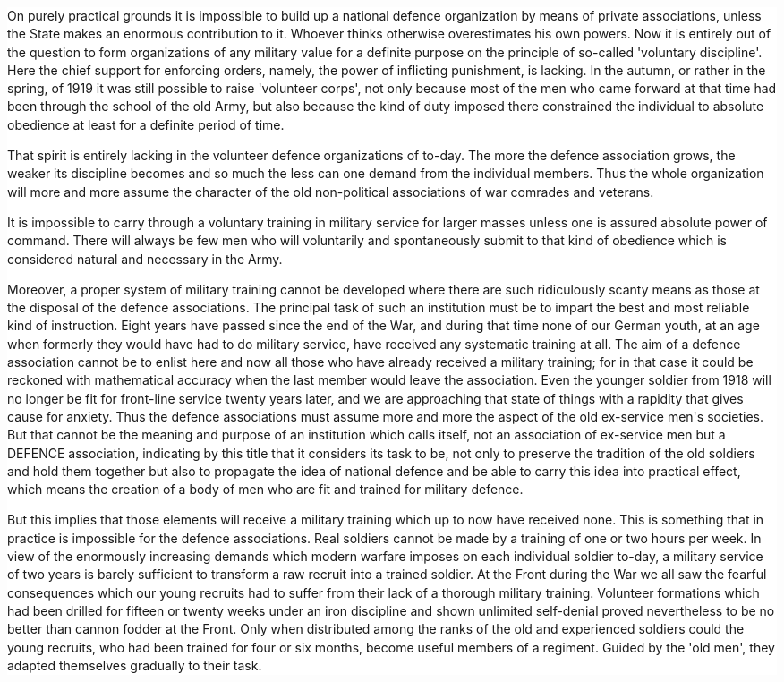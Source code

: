 On purely practical grounds it is impossible to build up a national defence organization
by means of private associations, unless the State makes an enormous contribution to it.
Whoever thinks otherwise overestimates his own powers. Now it is entirely out of the
question to form organizations of any military value for a definite purpose on the
principle of so-called 'voluntary discipline'. Here the chief support for enforcing orders,
namely, the power of inflicting punishment, is lacking. In the autumn, or rather in the
spring, of 1919 it was still possible to raise 'volunteer corps', not only because most of
the men who came forward at that time had been through the school of the old Army,
but also because the kind of duty imposed there constrained the individual to absolute
obedience at least for a definite period of time.

That spirit is entirely lacking in the volunteer defence organizations of to-day. The more
the defence association grows, the weaker its discipline becomes and so much the less
can one demand from the individual members. Thus the whole organization will more
and more assume the character of the old non-political associations of war comrades
and veterans.

It is impossible to carry through a voluntary training in military service for larger
masses unless one is assured absolute power of command. There will always be few
men who will voluntarily and spontaneously submit to that kind of obedience which is
considered natural and necessary in the Army.

Moreover, a proper system of military training cannot be developed where there are
such ridiculously scanty means as those at the disposal of the defence associations. The
principal task of such an institution must be to impart the best and most reliable kind of
instruction. Eight years have passed since the end of the War, and during that time
none of our German youth, at an age when formerly they would have had to do
military service, have received any systematic training at all. The aim of a defence
association cannot be to enlist here and now all those who have already received a
military training; for in that case it could be reckoned with mathematical accuracy when
the last member would leave the association. Even the younger soldier from 1918 will
no longer be fit for front-line service twenty years later, and we are approaching that 
state of things with a rapidity that gives cause for anxiety. Thus the defence associations
must assume more and more the aspect of the old ex-service men's societies. But that
cannot be the meaning and purpose of an institution which calls itself, not an
association of ex-service men but a DEFENCE association, indicating by this title that it
considers its task to be, not only to preserve the tradition of the old soldiers and hold
them together but also to propagate the idea of national defence and be able to carry
this idea into practical effect, which means the creation of a body of men who are fit and
trained for military defence.

But this implies that those elements will receive a military training which up to now
have received none. This is something that in practice is impossible for the defence
associations. Real soldiers cannot be made by a training of one or two hours per week.
In view of the enormously increasing demands which modern warfare imposes on each
individual soldier to-day, a military service of two years is barely sufficient to transform
a raw recruit into a trained soldier. At the Front during the War we all saw the fearful
consequences which our young recruits had to suffer from their lack of a thorough
military training. Volunteer formations which had been drilled for fifteen or twenty
weeks under an iron discipline and shown unlimited self-denial proved nevertheless to
be no better than cannon fodder at the Front. Only when distributed among the ranks of
the old and experienced soldiers could the young recruits, who had been trained for
four or six months, become useful members of a regiment. Guided by the 'old men',
they adapted themselves gradually to their task.
